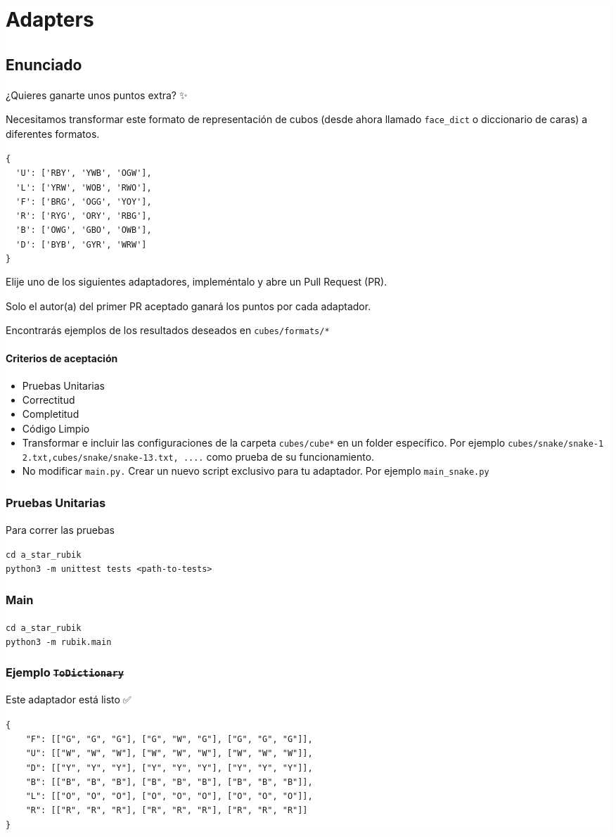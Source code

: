 # Adapters

## Enunciado

¿Quieres ganarte unos puntos extra? ✨

Necesitamos transformar este formato de representación de cubos (desde ahora llamado `face_dict` o diccionario de caras) a diferentes formatos.

```
{ 
  'U': ['RBY', 'YWB', 'OGW'],
  'L': ['YRW', 'WOB', 'RWO'],
  'F': ['BRG', 'OGG', 'YOY'],
  'R': ['RYG', 'ORY', 'RBG'],
  'B': ['OWG', 'GBO', 'OWB'],
  'D': ['BYB', 'GYR', 'WRW']
}
```

Elije uno de los siguientes adaptadores, impleméntalo y abre un Pull Request (PR). 

Solo el autor(a) del primer PR aceptado ganará los puntos por cada adaptador.

Encontrarás ejemplos de los resultados deseados en `cubes/formats/*`

#### Criterios de aceptación
- Pruebas Unitarias
- Correctitud
- Completitud
- Código Limpio
- Transformar e incluir las configuraciones de la carpeta `cubes/cube*` en un folder específico. Por ejemplo `cubes/snake/snake-12.txt,cubes/snake/snake-13.txt, ....` como prueba de su funcionamiento.
- No modificar `main.py.` Crear un nuevo script exclusivo para tu adaptador. Por ejemplo `main_snake.py`


### Pruebas Unitarias
Para correr las pruebas
```
cd a_star_rubik
python3 -m unittest tests <path-to-tests>
```

### Main
```
cd a_star_rubik
python3 -m rubik.main
```


### Ejemplo ~~`ToDictionary`~~
Este adaptador está listo ✅
```
{
    "F": [["G", "G", "G"], ["G", "W", "G"], ["G", "G", "G"]],
    "U": [["W", "W", "W"], ["W", "W", "W"], ["W", "W", "W"]],
    "D": [["Y", "Y", "Y"], ["Y", "Y", "Y"], ["Y", "Y", "Y"]],
    "B": [["B", "B", "B"], ["B", "B", "B"], ["B", "B", "B"]],
    "L": [["O", "O", "O"], ["O", "O", "O"], ["O", "O", "O"]],
    "R": [["R", "R", "R"], ["R", "R", "R"], ["R", "R", "R"]]
}
```
